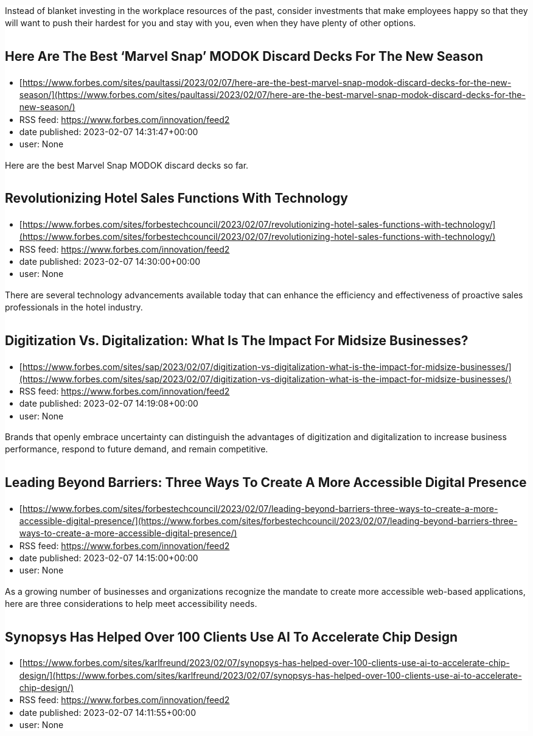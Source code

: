 Instead of blanket investing in the workplace resources of the past, consider investments that make employees happy so that they will want to push their hardest for you and stay with you, even when they have plenty of other options.

## Here Are The Best ‘Marvel Snap’ MODOK Discard Decks For The New Season
 - [https://www.forbes.com/sites/paultassi/2023/02/07/here-are-the-best-marvel-snap-modok-discard-decks-for-the-new-season/](https://www.forbes.com/sites/paultassi/2023/02/07/here-are-the-best-marvel-snap-modok-discard-decks-for-the-new-season/)
 - RSS feed: https://www.forbes.com/innovation/feed2
 - date published: 2023-02-07 14:31:47+00:00
 - user: None

Here are the best Marvel Snap MODOK discard decks so far.

## Revolutionizing Hotel Sales Functions With Technology
 - [https://www.forbes.com/sites/forbestechcouncil/2023/02/07/revolutionizing-hotel-sales-functions-with-technology/](https://www.forbes.com/sites/forbestechcouncil/2023/02/07/revolutionizing-hotel-sales-functions-with-technology/)
 - RSS feed: https://www.forbes.com/innovation/feed2
 - date published: 2023-02-07 14:30:00+00:00
 - user: None

There are several technology advancements available today that can enhance the efficiency and effectiveness of proactive sales professionals in the hotel industry.

## Digitization Vs. Digitalization: What Is The Impact For Midsize Businesses?
 - [https://www.forbes.com/sites/sap/2023/02/07/digitization-vs-digitalization-what-is-the-impact-for-midsize-businesses/](https://www.forbes.com/sites/sap/2023/02/07/digitization-vs-digitalization-what-is-the-impact-for-midsize-businesses/)
 - RSS feed: https://www.forbes.com/innovation/feed2
 - date published: 2023-02-07 14:19:08+00:00
 - user: None

Brands that openly embrace uncertainty can distinguish the advantages of digitization and digitalization to increase business performance, respond to future demand, and remain competitive.

## Leading Beyond Barriers: Three Ways To Create A More Accessible Digital Presence
 - [https://www.forbes.com/sites/forbestechcouncil/2023/02/07/leading-beyond-barriers-three-ways-to-create-a-more-accessible-digital-presence/](https://www.forbes.com/sites/forbestechcouncil/2023/02/07/leading-beyond-barriers-three-ways-to-create-a-more-accessible-digital-presence/)
 - RSS feed: https://www.forbes.com/innovation/feed2
 - date published: 2023-02-07 14:15:00+00:00
 - user: None

As a growing number of businesses and organizations recognize the mandate to create more accessible web-based applications, here are three considerations to help meet accessibility needs.

## Synopsys Has Helped Over 100 Clients Use AI To Accelerate Chip Design
 - [https://www.forbes.com/sites/karlfreund/2023/02/07/synopsys-has-helped-over-100-clients-use-ai-to-accelerate-chip-design/](https://www.forbes.com/sites/karlfreund/2023/02/07/synopsys-has-helped-over-100-clients-use-ai-to-accelerate-chip-design/)
 - RSS feed: https://www.forbes.com/innovation/feed2
 - date published: 2023-02-07 14:11:55+00:00
 - user: None
